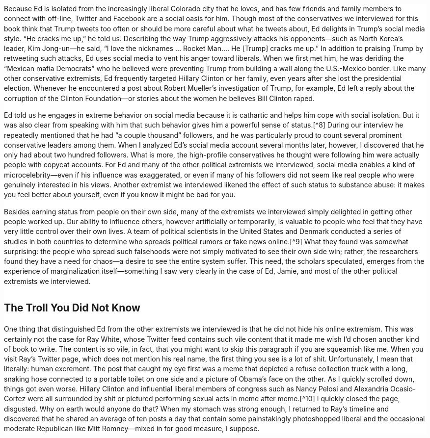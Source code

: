 Because Ed is isolated from the increasingly liberal Colorado city that he loves, and has few friends and family members to connect with off-line, Twitter and Facebook are a social oasis for him. Though most of the conservatives we interviewed for this book think that Trump tweets too often or should be more careful about what he tweets about, Ed delights in Trump’s social media style. “He cracks me up,” he told us. Describing the way Trump aggressively attacks his opponents—such as North Korea’s leader, Kim Jong-un—he said, “I love the nicknames … Rocket Man.… He [Trump] cracks me up.” In addition to praising Trump by retweeting such attacks, Ed uses social media to vent his anger toward liberals. When we first met him, he was deriding the “Mexican mafia Democrats” who he believed were preventing Trump from building a wall along the U.S.-Mexico border. Like many other conservative extremists, Ed frequently targeted Hillary Clinton or her family, even years after she lost the presidential election. Whenever he encountered a post about Robert Mueller’s investigation of Trump, for example, Ed left a reply about the corruption of the Clinton Foundation—or stories about the women he believes Bill Clinton raped.

Ed told us he engages in extreme behavior on social media because it is cathartic and helps him cope with social isolation. But it was also clear from speaking with him that such behavior gives him a powerful sense of status.[^8] During our interview he repeatedly mentioned that he had “a couple thousand” followers, and he was particularly proud to count several prominent conservative leaders among them. When I analyzed Ed’s social media account several months later, however, I discovered that he only had about two hundred followers. What is more, the high-profile conservatives he thought were following him were actually people with copycat accounts. For Ed and many of the other political extremists we interviewed, social media enables a kind of microcelebrity—even if his influence was exaggerated, or even if many of his followers did not seem like real people who were genuinely interested in his views. Another extremist we interviewed likened the effect of such status to substance abuse: it makes you feel better about yourself, even if you know it might be bad for you.

Besides earning status from people on their own side, many of the extremists we interviewed simply delighted in getting other people worked up. Our ability to influence others, however artificially or temporarily, is valuable to people who feel that they have very little control over their own lives. A team of political scientists in the United States and Denmark conducted a series of studies in both countries to determine who spreads political rumors or fake news online.[^9] What they found was somewhat surprising: the people who spread such falsehoods were not simply motivated to see their own side win; rather, the researchers found they have a need for chaos—a desire to see the entire system suffer. This need, the scholars speculated, emerges from the experience of marginalization itself—something I saw very clearly in the case of Ed, Jamie, and most of the other political extremists we interviewed.

## The Troll You Did Not Know

One thing that distinguished Ed from the other extremists we interviewed is that he did not hide his online extremism. This was certainly not the case for Ray White, whose Twitter feed contains such vile content that it made me wish I’d chosen another kind of book to write. The content is so vile, in fact, that you might want to skip this paragraph if you are squeamish like me. When you visit Ray’s Twitter page, which does not mention his real name, the first thing you see is a lot of shit. Unfortunately, I mean that literally: human excrement. The post that caught my eye first was a meme that depicted a refuse collection truck with a long, snaking hose connected to a portable toilet on one side and a picture of Obama’s face on the other. As I quickly scrolled down, things got even worse. Hillary Clinton and influential liberal members of congress such as Nancy Pelosi and Alexandria Ocasio-Cortez were all surrounded by shit or pictured performing sexual acts in meme after meme.[^10] I quickly closed the page, disgusted. Why on earth would anyone do that? When my stomach was strong enough, I returned to Ray’s timeline and discovered that he shared an average of ten posts a day that contain some painstakingly photoshopped liberal and the occasional moderate Republican like Mitt Romney—mixed in for good measure, I suppose.
